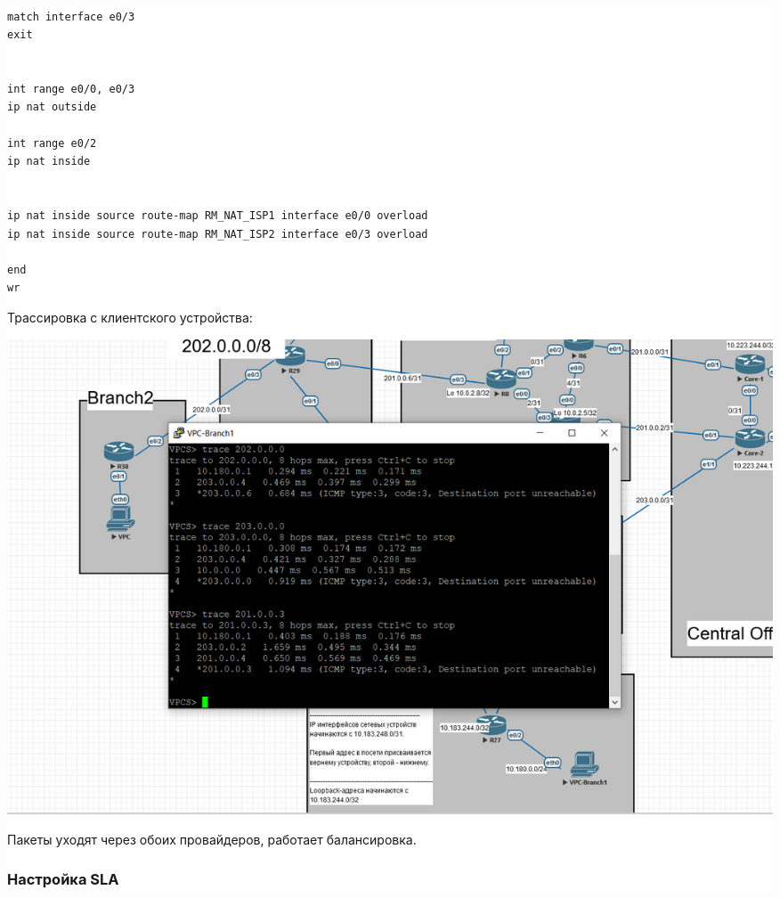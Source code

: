```
match interface e0/3
exit


int range e0/0, e0/3
ip nat outside

int range e0/2
ip nat inside


ip nat inside source route-map RM_NAT_ISP1 interface e0/0 overload
ip nat inside source route-map RM_NAT_ISP2 interface e0/3 overload

end
wr
```

Трассировка с клиентского устройства:

![](screenshots/2021-07-10-23-45-39-image.png)

Пакеты уходят через обоих провайдеров, работает балансировка.

### <a name="realization_branch1_conf_sla"></a>Настройка SLA
